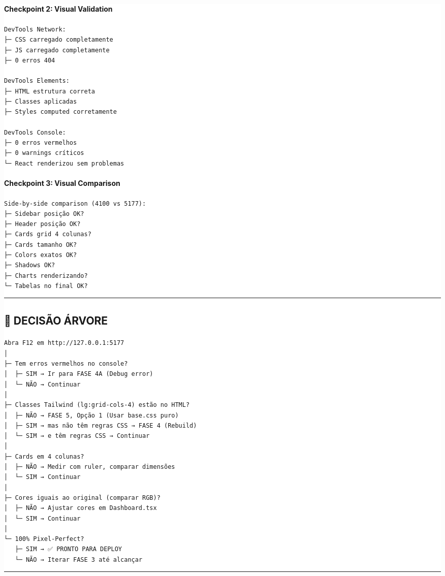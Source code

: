 #### Checkpoint 2: Visual Validation
```
DevTools Network:
├─ CSS carregado completamente
├─ JS carregado completamente
├─ 0 erros 404

DevTools Elements:
├─ HTML estrutura correta
├─ Classes aplicadas
├─ Styles computed corretamente

DevTools Console:
├─ 0 erros vermelhos
├─ 0 warnings críticos
└─ React renderizou sem problemas
```

#### Checkpoint 3: Visual Comparison
```
Side-by-side comparison (4100 vs 5177):
├─ Sidebar posição OK?
├─ Header posição OK?
├─ Cards grid 4 colunas?
├─ Cards tamanho OK?
├─ Colors exatos OK?
├─ Shadows OK?
├─ Charts renderizando?
└─ Tabelas no final OK?
```

---

## 🎯 DECISÃO ÁRVORE

```
Abra F12 em http://127.0.0.1:5177
│
├─ Tem erros vermelhos no console?
│  ├─ SIM → Ir para FASE 4A (Debug error)
│  └─ NÃO → Continuar
│
├─ Classes Tailwind (lg:grid-cols-4) estão no HTML?
│  ├─ NÃO → FASE 5, Opção 1 (Usar base.css puro)
│  ├─ SIM → mas não têm regras CSS → FASE 4 (Rebuild)
│  └─ SIM → e têm regras CSS → Continuar
│
├─ Cards em 4 colunas?
│  ├─ NÃO → Medir com ruler, comparar dimensões
│  └─ SIM → Continuar
│
├─ Cores iguais ao original (comparar RGB)?
│  ├─ NÃO → Ajustar cores em Dashboard.tsx
│  └─ SIM → Continuar
│
└─ 100% Pixel-Perfect?
   ├─ SIM → ✅ PRONTO PARA DEPLOY
   └─ NÃO → Iterar FASE 3 até alcançar
```

---